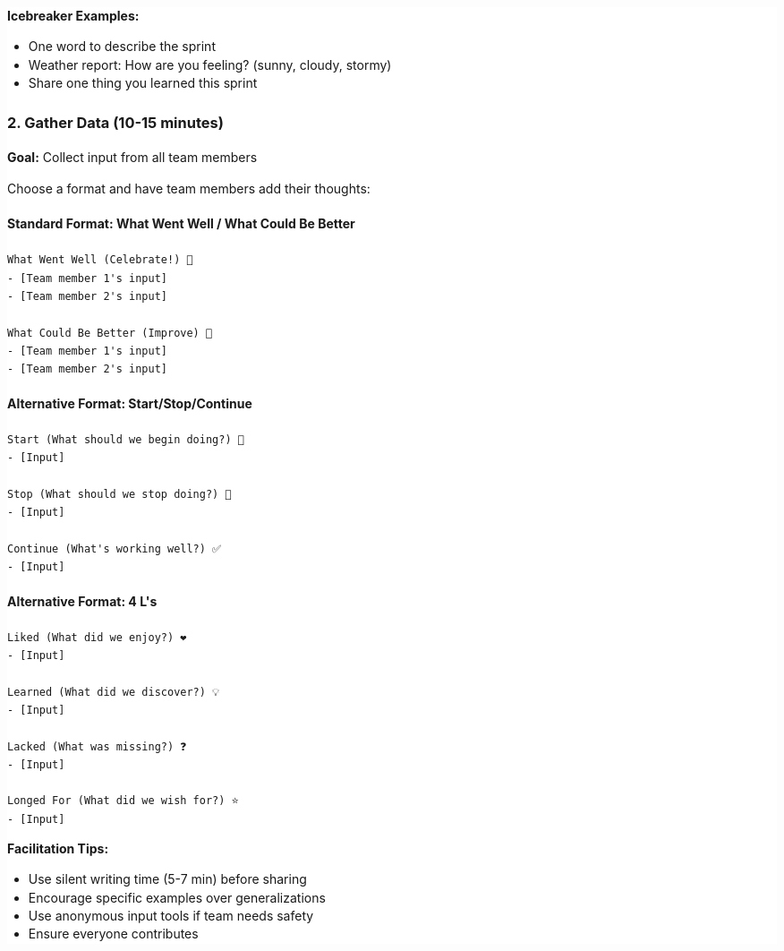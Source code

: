 **Icebreaker Examples:**
- One word to describe the sprint
- Weather report: How are you feeling? (sunny, cloudy, stormy)
- Share one thing you learned this sprint

### 2. Gather Data (10-15 minutes)
**Goal:** Collect input from all team members

Choose a format and have team members add their thoughts:

#### Standard Format: What Went Well / What Could Be Better
```
What Went Well (Celebrate!) 🎉
- [Team member 1's input]
- [Team member 2's input]

What Could Be Better (Improve) 🔧
- [Team member 1's input]
- [Team member 2's input]
```

#### Alternative Format: Start/Stop/Continue
```
Start (What should we begin doing?) 🚀
- [Input]

Stop (What should we stop doing?) 🛑
- [Input]

Continue (What's working well?) ✅
- [Input]
```

#### Alternative Format: 4 L's
```
Liked (What did we enjoy?) ❤️
- [Input]

Learned (What did we discover?) 💡
- [Input]

Lacked (What was missing?) ❓
- [Input]

Longed For (What did we wish for?) ⭐
- [Input]
```

**Facilitation Tips:**
- Use silent writing time (5-7 min) before sharing
- Encourage specific examples over generalizations
- Use anonymous input tools if team needs safety
- Ensure everyone contributes
